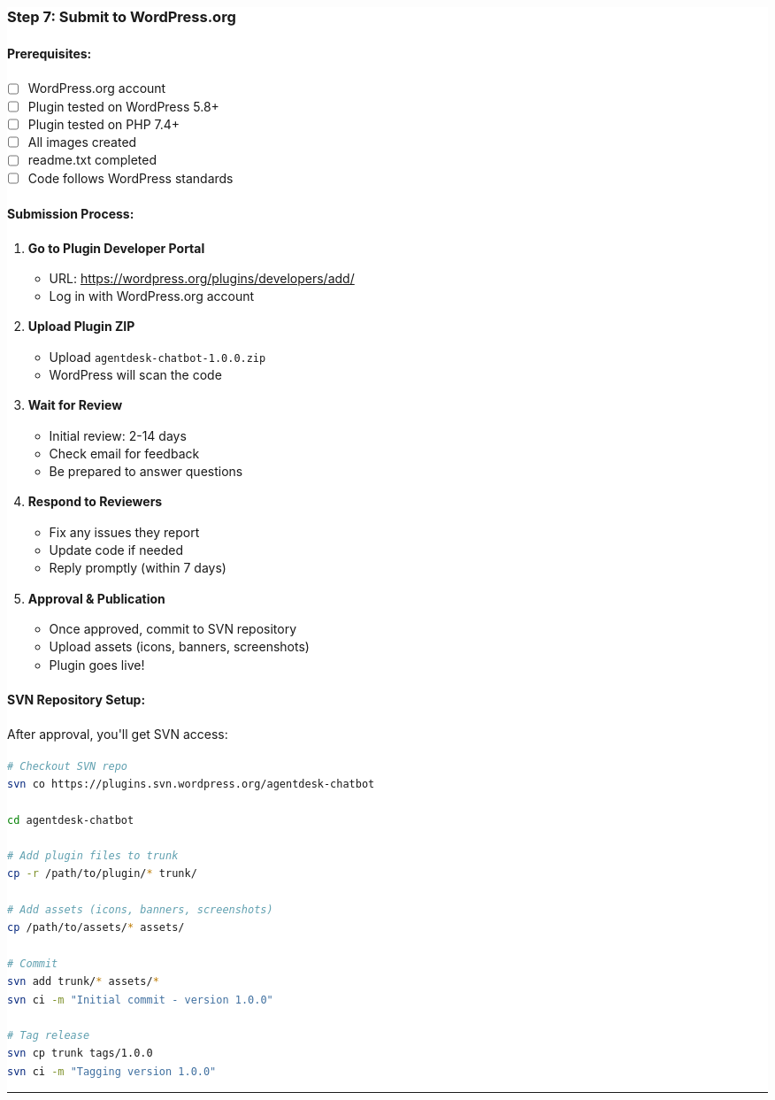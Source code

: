 
### Step 7: Submit to WordPress.org

#### Prerequisites:
- [ ] WordPress.org account
- [ ] Plugin tested on WordPress 5.8+
- [ ] Plugin tested on PHP 7.4+
- [ ] All images created
- [ ] readme.txt completed
- [ ] Code follows WordPress standards

#### Submission Process:

1. **Go to Plugin Developer Portal**
   - URL: https://wordpress.org/plugins/developers/add/
   - Log in with WordPress.org account

2. **Upload Plugin ZIP**
   - Upload `agentdesk-chatbot-1.0.0.zip`
   - WordPress will scan the code

3. **Wait for Review**
   - Initial review: 2-14 days
   - Check email for feedback
   - Be prepared to answer questions

4. **Respond to Reviewers**
   - Fix any issues they report
   - Update code if needed
   - Reply promptly (within 7 days)

5. **Approval & Publication**
   - Once approved, commit to SVN repository
   - Upload assets (icons, banners, screenshots)
   - Plugin goes live!

#### SVN Repository Setup:

After approval, you'll get SVN access:

```bash
# Checkout SVN repo
svn co https://plugins.svn.wordpress.org/agentdesk-chatbot

cd agentdesk-chatbot

# Add plugin files to trunk
cp -r /path/to/plugin/* trunk/

# Add assets (icons, banners, screenshots)
cp /path/to/assets/* assets/

# Commit
svn add trunk/* assets/*
svn ci -m "Initial commit - version 1.0.0"

# Tag release
svn cp trunk tags/1.0.0
svn ci -m "Tagging version 1.0.0"
```

---